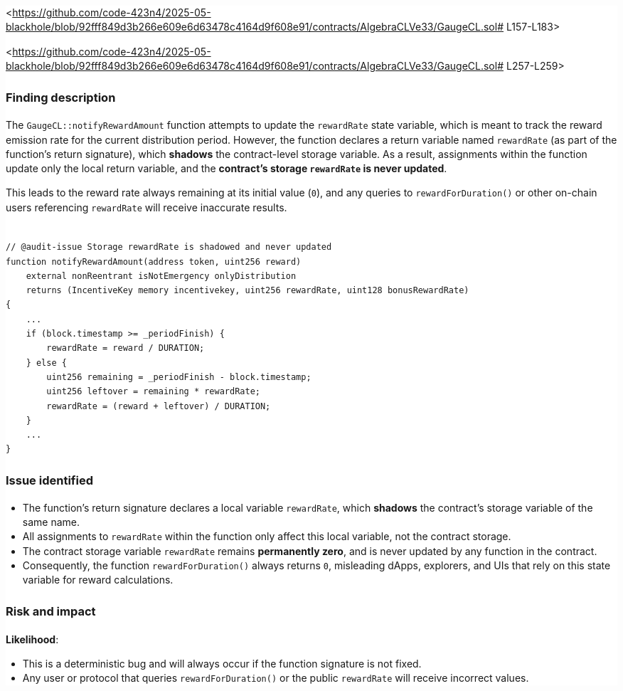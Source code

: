 <https://github.com/code-423n4/2025-05-blackhole/blob/92fff849d3b266e609e6d63478c4164d9f608e91/contracts/AlgebraCLVe33/GaugeCL.sol# L157-L183>

<https://github.com/code-423n4/2025-05-blackhole/blob/92fff849d3b266e609e6d63478c4164d9f608e91/contracts/AlgebraCLVe33/GaugeCL.sol# L257-L259>

### Finding description

The `GaugeCL::notifyRewardAmount` function attempts to update the `rewardRate` state variable, which is meant to track the reward emission rate for the current distribution period. However, the function declares a return variable named `rewardRate` (as part of the function’s return signature), which **shadows** the contract-level storage variable. As a result, assignments within the function update only the local return variable, and the **contract’s storage `rewardRate` is never updated**.

This leads to the reward rate always remaining at its initial value (`0`), and any queries to `rewardForDuration()` or other on-chain users referencing `rewardRate` will receive inaccurate results.
```

// @audit-issue Storage rewardRate is shadowed and never updated
function notifyRewardAmount(address token, uint256 reward)
    external nonReentrant isNotEmergency onlyDistribution
    returns (IncentiveKey memory incentivekey, uint256 rewardRate, uint128 bonusRewardRate)
{
    ...
    if (block.timestamp >= _periodFinish) {
        rewardRate = reward / DURATION;
    } else {
        uint256 remaining = _periodFinish - block.timestamp;
        uint256 leftover = remaining * rewardRate;
        rewardRate = (reward + leftover) / DURATION;
    }
    ...
}
```

### Issue identified

* The function’s return signature declares a local variable `rewardRate`, which **shadows** the contract’s storage variable of the same name.
* All assignments to `rewardRate` within the function only affect this local variable, not the contract storage.
* The contract storage variable `rewardRate` remains **permanently zero**, and is never updated by any function in the contract.
* Consequently, the function `rewardForDuration()` always returns `0`, misleading dApps, explorers, and UIs that rely on this state variable for reward calculations.

### Risk and impact

**Likelihood**:

* This is a deterministic bug and will always occur if the function signature is not fixed.
* Any user or protocol that queries `rewardForDuration()` or the public `rewardRate` will receive incorrect values.
